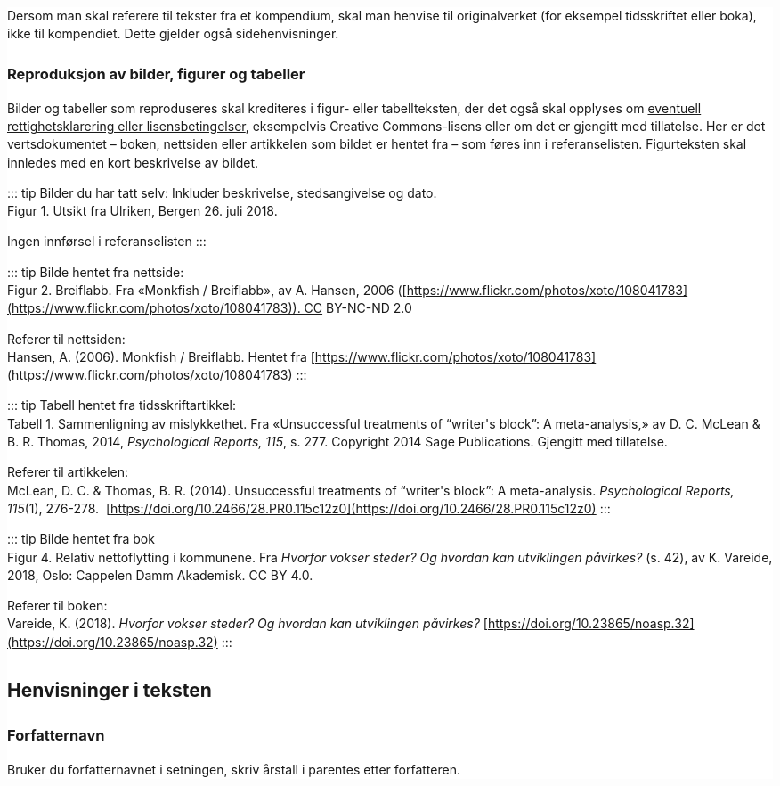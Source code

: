 Dersom man skal referere til tekster fra et kompendium, skal man henvise til originalverket (for eksempel tidsskriftet eller boka), ikke til kompendiet. Dette gjelder også sidehenvisninger.

### Reproduksjon av bilder, figurer og tabeller

Bilder og tabeller som reproduseres skal krediteres i figur- eller tabellteksten, der det også skal opplyses om [eventuell rettighetsklarering eller lisensbetingelser](/kildebruk-og-referanser/sitering-og-etikk/opphavsrettslige-forhold/), eksempelvis Creative Commons-lisens eller om det er gjengitt med tillatelse. Her er det vertsdokumentet – boken, nettsiden eller artikkelen som bildet er hentet fra – som føres inn i referanselisten. Figurteksten skal innledes med en kort beskrivelse av bildet.

::: tip Bilder du har tatt selv: 
Inkluder beskrivelse, stedsangivelse og dato.  
Figur 1. Utsikt fra Ulriken, Bergen 26. juli 2018.

Ingen innførsel i referanselisten
:::


::: tip Bilde hentet fra nettside:  
Figur 2. Breiflabb. Fra «Monkfish / Breiflabb», av A. Hansen, 2006 ([https://www.flickr.com/photos/xoto/108041783](https://www.flickr.com/photos/xoto/108041783)). CC BY-NC-ND 2.0

Referer til nettsiden:  
<span class="ref">Hansen, A. (2006). Monkfish / Breiflabb. Hentet fra [https://www.flickr.com/photos/xoto/108041783](https://www.flickr.com/photos/xoto/108041783)</span>
:::

::: tip Tabell hentet fra tidsskriftartikkel:  
Tabell 1. Sammenligning av mislykkethet. Fra «Unsuccessful treatments of “writer's block”: A meta-analysis,» av D. C. McLean & B. R. Thomas, 2014, _Psychological Reports, 115_, s. 277. Copyright 2014 Sage Publications. Gjengitt med tillatelse.

Referer til artikkelen:  
<span class="ref">McLean, D. C. & Thomas, B. R. (2014). Unsuccessful treatments of “writer's block”: A meta-analysis. _Psychological Reports, 115_(1), 276-278.  [https://doi.org/10.2466/28.PR0.115c12z0](https://doi.org/10.2466/28.PR0.115c12z0)</span>
:::

::: tip Bilde hentet fra bok  
Figur 4. Relativ nettoflytting i kommunene. Fra _Hvorfor vokser steder? Og hvordan kan utviklingen påvirkes?_ (s. 42), av K. Vareide, 2018, Oslo: Cappelen Damm Akademisk. CC BY 4.0.

Referer til boken:  
<span class="ref">Vareide, K. (2018). _Hvorfor vokser steder? Og hvordan kan utviklingen påvirkes?_ [https://doi.org/10.23865/noasp.32](https://doi.org/10.23865/noasp.32)</span>
:::

## Henvisninger i teksten

### Forfatternavn

Bruker du forfatternavnet i setningen, skriv årstall i parentes etter forfatteren.
